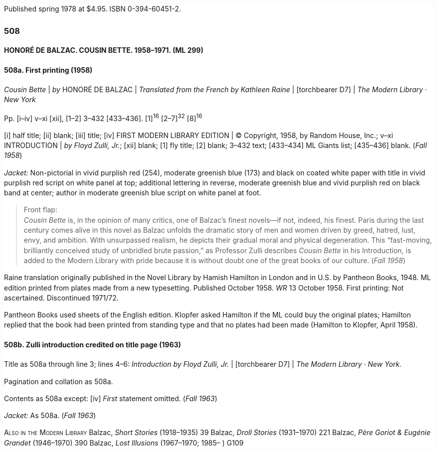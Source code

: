 Published spring 1978 at \$4.95. ISBN 0-394-60451-2. 

### 508 

**HONORÉ DE BALZAC. COUSIN BETTE. 1958–1971. (ML 299)** 

#### 508a. First printing (1958) 

*Cousin Bette* | *by* HONORÉ DE BALZAC | *Translated from the French by Kathleen Raine* | [torchbearer D7] | *The Modern Library · New York* 

Pp. [i–iv] v–xi [xii], [1–2] 3–432 [433–436]. [1]<sup>16</sup> [2–7]<sup>32</sup> [8]<sup>16</sup> 

[i] half title; [ii] blank; [iii] title; [iv] FIRST MODERN LIBRARY EDITION | © Copyright, 1958, by Random House, Inc.; v–xi INTRODUCTION | *by Floyd Zulli, Jr.*; [xii] blank; [1] fly title; [2] blank; 3–432 text; [433–434] ML Giants list; [435–436] blank. (*Fall 1958*) 

*Jacket:* Non-pictorial in vivid purplish red (254), moderate greenish blue (173) and black on coated white paper with title in vivid purplish red script on white panel at top; additional lettering in reverse, moderate greenish blue and vivid purplish red on black band at center; author in moderate greenish blue script on white panel at foot. 

> Front flap:<br> *Cousin Bette* is, in the opinion of many critics, one of Balzac’s finest novels—if not, indeed, his finest. 
> Paris during the last century comes alive in this novel as Balzac unfolds the dramatic story of men and women driven by greed, hatred, lust, envy, and ambition. With unsurpassed realism, he depicts their gradual moral and physical degeneration. This “fast-moving, brilliantly conceived study of unbridled brute passion,” as Professor Zulli describes *Cousin Bette* in his Introduction, is added to the Modern Library with pride because it is without doubt one of the great books of our culture. (*Fall 1958*) 

Raine translation originally published in the Novel Library by Hamish Hamilton in London and in U.S. by Pantheon Books, 1948. ML edition printed from plates made from a new typesetting. Published October 1958. *WR* 13 October 1958. First printing: Not ascertained. Discontinued 1971/72. 

Pantheon Books used sheets of the English edition. Klopfer asked Hamilton if the ML could buy the original plates; Hamilton replied that the book had been printed from standing type and that no plates had been made (Hamilton to Klopfer, April 1958). 

#### 508b. Zulli introduction credited on title page (1963) 

Title as 508a through line 3; lines 4–6: *Introduction by Floyd Zulli, Jr.* | [torchbearer D7] | *The Modern Library · New York.* 

Pagination and collation as 508a. 

Contents as 508a except: [iv] *First* statement omitted. (*Fall 1963*) 

*Jacket:* As 508a. (*Fall 1963*) 

<span class="smallcaps">Also in the Modern Library</span> 
Balzac, *Short Stories* (1918–1935) 39 
Balzac, *Droll Stories* (1931–1970) 221 
Balzac, *Père Goriot & Eugénie Grandet* (1946–1970) 390 
Balzac, *Lost Illusions* (1967–1970; 1985– ) G109 